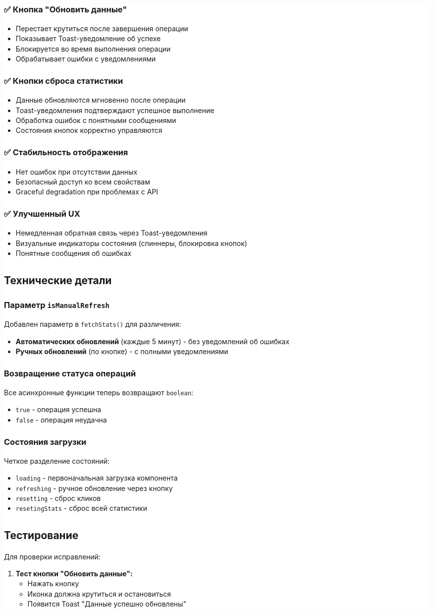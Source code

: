 ### ✅ **Кнопка "Обновить данные"**
- Перестает крутиться после завершения операции
- Показывает Toast-уведомление об успехе
- Блокируется во время выполнения операции
- Обрабатывает ошибки с уведомлениями

### ✅ **Кнопки сброса статистики**
- Данные обновляются мгновенно после операции
- Toast-уведомления подтверждают успешное выполнение
- Обработка ошибок с понятными сообщениями
- Состояния кнопок корректно управляются

### ✅ **Стабильность отображения**
- Нет ошибок при отсутствии данных
- Безопасный доступ ко всем свойствам
- Graceful degradation при проблемах с API

### ✅ **Улучшенный UX**
- Немедленная обратная связь через Toast-уведомления
- Визуальные индикаторы состояния (спиннеры, блокировка кнопок)
- Понятные сообщения об ошибках

## Технические детали

### Параметр `isManualRefresh`
Добавлен параметр в `fetchStats()` для различения:
- **Автоматических обновлений** (каждые 5 минут) - без уведомлений об ошибках
- **Ручных обновлений** (по кнопке) - с полными уведомлениями

### Возвращение статуса операций
Все асинхронные функции теперь возвращают `boolean`:
- `true` - операция успешна
- `false` - операция неудачна

### Состояния загрузки
Четкое разделение состояний:
- `loading` - первоначальная загрузка компонента
- `refreshing` - ручное обновление через кнопку
- `resetting` - сброс кликов
- `resetingStats` - сброс всей статистики

## Тестирование

Для проверки исправлений:

1. **Тест кнопки "Обновить данные":**
   - Нажать кнопку
   - Иконка должна крутиться и остановиться
   - Появится Toast "Данные успешно обновлены"

